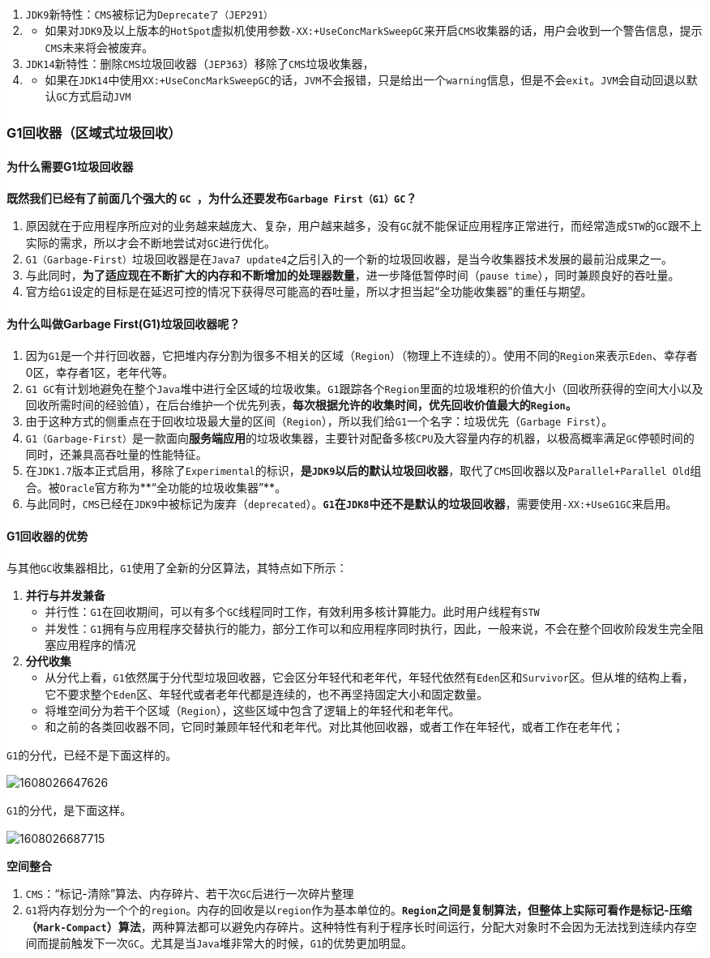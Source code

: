 1. `JDK9`新特性：`CMS`被标记为`Deprecate了（JEP291）`
2. - 如果对`JDK9`及以上版本的`HotSpot`虚拟机使用参数`-XX:+UseConcMarkSweepGC`来开启`CMS`收集器的话，用户会收到一个警告信息，提示`CMS`未来将会被废弃。
3. `JDK14`新特性：删除`CMS`垃圾回收器（`JEP363`）移除了`CMS`垃圾收集器，
4. - 如果在`JDK14`中使用`XX:+UseConcMarkSweepGC`的话，`JVM`不会报错，只是给出一个`warning`信息，但是不会`exit`。`JVM`会自动回退以默认`GC`方式启动`JVM`

### G1回收器（区域式垃圾回收）

#### 为什么需要G1垃圾回收器

**既然我们已经有了前面几个强大的 `GC `，为什么还要发布`Garbage First（G1）GC`？**

1. 原因就在于应用程序所应对的业务越来越庞大、复杂，用户越来越多，没有`GC`就不能保证应用程序正常进行，而经常造成`STW`的`GC`跟不上实际的需求，所以才会不断地尝试对`GC`进行优化。
2. `G1（Garbage-First）`垃圾回收器是在`Java7 update4`之后引入的一个新的垃圾回收器，是当今收集器技术发展的最前沿成果之一。
3. 与此同时，**为了适应现在不断扩大的内存和不断增加的处理器数量**，进一步降低暂停时间（`pause time`），同时兼顾良好的吞吐量。
4. 官方给`G1`设定的目标是在延迟可控的情况下获得尽可能高的吞吐量，所以才担当起“全功能收集器”的重任与期望。

#### 为什么叫做Garbage First(G1)垃圾回收器呢？

1. 因为`G1`是一个并行回收器，它把堆内存分割为很多不相关的区域（`Region`）（物理上不连续的）。使用不同的`Region`来表示`Eden`、幸存者0区，幸存者1区，老年代等。
2. `G1 GC`有计划地避免在整个`Java`堆中进行全区域的垃圾收集。`G1`跟踪各个`Region`里面的垃圾堆积的价值大小（回收所获得的空间大小以及回收所需时间的经验值），在后台维护一个优先列表，**每次根据允许的收集时间，优先回收价值最大的`Region`。**
3. 由于这种方式的侧重点在于回收垃圾最大量的区间（`Region`），所以我们给`G1`一个名字：垃圾优先（`Garbage First`）。
4. `G1（Garbage-First）`是一款面向**服务端应用**的垃圾收集器，主要针对配备多核`CPU`及大容量内存的机器，以极高概率满足`GC`停顿时间的同时，还兼具高吞吐量的性能特征。
5. 在`JDK1.7`版本正式启用，移除了`Experimental`的标识，**是`JDK9`以后的默认垃圾回收器**，取代了`CMS`回收器以及`Parallel+Parallel Old`组合。被`Oracle`官方称为**“全功能的垃圾收集器”**。
6. 与此同时，`CMS`已经在`JDK9`中被标记为废弃（`deprecated`）。**`G1`在`JDK8`中还不是默认的垃圾回收器**，需要使用`-XX:+UseG1GC`来启用。

#### G1回收器的优势

与其他`GC`收集器相比，`G1`使用了全新的分区算法，其特点如下所示：

1. **并行与并发兼备**
   - 并行性：`G1`在回收期间，可以有多个`GC`线程同时工作，有效利用多核计算能力。此时用户线程有`STW`
   - 并发性：`G1`拥有与应用程序交替执行的能力，部分工作可以和应用程序同时执行，因此，一般来说，不会在整个回收阶段发生完全阻塞应用程序的情况
2. **分代收集**
   - 从分代上看，`G1`依然属于分代型垃圾回收器，它会区分年轻代和老年代，年轻代依然有`Eden`区和`Survivor`区。但从堆的结构上看，它不要求整个`Eden`区、年轻代或者老年代都是连续的，也不再坚持固定大小和固定数量。
   - 将堆空间分为若干个区域（`Region`），这些区域中包含了逻辑上的年轻代和老年代。
   - 和之前的各类回收器不同，它同时兼顾年轻代和老年代。对比其他回收器，或者工作在年轻代，或者工作在老年代；

`G1`的分代，已经不是下面这样的。

![1608026647626](https://tprzfbucket.oss-cn-beijing.aliyuncs.com/jvm/202012/15/180411-356122.png)

`G1`的分代，是下面这样。

![1608026687715](https://tprzfbucket.oss-cn-beijing.aliyuncs.com/jvm/202012/15/180450-422202.png)

**空间整合**

1. `CMS`：“标记-清除”算法、内存碎片、若干次`GC`后进行一次碎片整理
2. `G1`将内存划分为一个个的`region`。内存的回收是以`region`作为基本单位的。**`Region`之间是复制算法，但整体上实际可看作是标记-压缩（`Mark-Compact`）算法**，两种算法都可以避免内存碎片。这种特性有利于程序长时间运行，分配大对象时不会因为无法找到连续内存空间而提前触发下一次`GC`。尤其是当`Java`堆非常大的时候，`G1`的优势更加明显。
